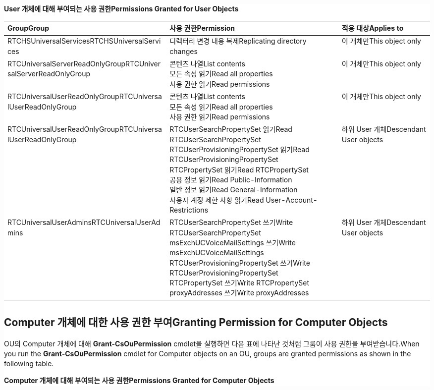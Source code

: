 <span data-ttu-id="b16c5-108">**User 개체에 대해 부여되는 사용 권한**</span><span class="sxs-lookup"><span data-stu-id="b16c5-108">**Permissions Granted for User Objects**</span></span>

|<span data-ttu-id="b16c5-109">**Group**</span><span class="sxs-lookup"><span data-stu-id="b16c5-109">**Group**</span></span>|<span data-ttu-id="b16c5-110">**사용 권한**</span><span class="sxs-lookup"><span data-stu-id="b16c5-110">**Permission**</span></span>|<span data-ttu-id="b16c5-111">**적용 대상**</span><span class="sxs-lookup"><span data-stu-id="b16c5-111">**Applies to**</span></span>|
|:-----|:-----|:-----|
|<span data-ttu-id="b16c5-112">RTCHSUniversalServices</span><span class="sxs-lookup"><span data-stu-id="b16c5-112">RTCHSUniversalServices</span></span>  <br/> |<span data-ttu-id="b16c5-113">디렉터리 변경 내용 복제</span><span class="sxs-lookup"><span data-stu-id="b16c5-113">Replicating directory changes</span></span>  <br/> |<span data-ttu-id="b16c5-114">이 개체만</span><span class="sxs-lookup"><span data-stu-id="b16c5-114">This object only</span></span>  <br/> |
|<span data-ttu-id="b16c5-115">RTCUniversalServerReadOnlyGroup</span><span class="sxs-lookup"><span data-stu-id="b16c5-115">RTCUniversalServerReadOnlyGroup</span></span>  <br/> |<span data-ttu-id="b16c5-116">콘텐츠 나열</span><span class="sxs-lookup"><span data-stu-id="b16c5-116">List contents</span></span>  <br/> <span data-ttu-id="b16c5-117">모든 속성 읽기</span><span class="sxs-lookup"><span data-stu-id="b16c5-117">Read all properties</span></span>  <br/> <span data-ttu-id="b16c5-118">사용 권한 읽기</span><span class="sxs-lookup"><span data-stu-id="b16c5-118">Read permissions</span></span>  <br/> |<span data-ttu-id="b16c5-119">이 개체만</span><span class="sxs-lookup"><span data-stu-id="b16c5-119">This object only</span></span>  <br/> |
|<span data-ttu-id="b16c5-120">RTCUniversalUserReadOnlyGroup</span><span class="sxs-lookup"><span data-stu-id="b16c5-120">RTCUniversalUserReadOnlyGroup</span></span>  <br/> |<span data-ttu-id="b16c5-121">콘텐츠 나열</span><span class="sxs-lookup"><span data-stu-id="b16c5-121">List contents</span></span>  <br/> <span data-ttu-id="b16c5-122">모든 속성 읽기</span><span class="sxs-lookup"><span data-stu-id="b16c5-122">Read all properties</span></span>  <br/> <span data-ttu-id="b16c5-123">사용 권한 읽기</span><span class="sxs-lookup"><span data-stu-id="b16c5-123">Read permissions</span></span>  <br/> |<span data-ttu-id="b16c5-124">이 개체만</span><span class="sxs-lookup"><span data-stu-id="b16c5-124">This object only</span></span>  <br/> |
|<span data-ttu-id="b16c5-125">RTCUniversalUserReadOnlyGroup</span><span class="sxs-lookup"><span data-stu-id="b16c5-125">RTCUniversalUserReadOnlyGroup</span></span>  <br/> |<span data-ttu-id="b16c5-126">RTCUserSearchPropertySet 읽기</span><span class="sxs-lookup"><span data-stu-id="b16c5-126">Read RTCUserSearchPropertySet</span></span>  <br/> <span data-ttu-id="b16c5-127">RTCUserProvisioningPropertySet 읽기</span><span class="sxs-lookup"><span data-stu-id="b16c5-127">Read RTCUserProvisioningPropertySet</span></span>  <br/> <span data-ttu-id="b16c5-128">RTCPropertySet 읽기</span><span class="sxs-lookup"><span data-stu-id="b16c5-128">Read RTCPropertySet</span></span>  <br/> <span data-ttu-id="b16c5-129">공용 정보 읽기</span><span class="sxs-lookup"><span data-stu-id="b16c5-129">Read Public-Information</span></span>  <br/> <span data-ttu-id="b16c5-130">일반 정보 읽기</span><span class="sxs-lookup"><span data-stu-id="b16c5-130">Read General-Information</span></span>  <br/> <span data-ttu-id="b16c5-131">사용자 계정 제한 사항 읽기</span><span class="sxs-lookup"><span data-stu-id="b16c5-131">Read User-Account-Restrictions</span></span>  <br/> |<span data-ttu-id="b16c5-132">하위 User 개체</span><span class="sxs-lookup"><span data-stu-id="b16c5-132">Descendant User objects</span></span>  <br/> |
|<span data-ttu-id="b16c5-133">RTCUniversalUserAdmins</span><span class="sxs-lookup"><span data-stu-id="b16c5-133">RTCUniversalUserAdmins</span></span>  <br/> |<span data-ttu-id="b16c5-134">RTCUserSearchPropertySet 쓰기</span><span class="sxs-lookup"><span data-stu-id="b16c5-134">Write RTCUserSearchPropertySet</span></span>  <br/> <span data-ttu-id="b16c5-135">msExchUCVoiceMailSettings 쓰기</span><span class="sxs-lookup"><span data-stu-id="b16c5-135">Write msExchUCVoiceMailSettings</span></span>  <br/> <span data-ttu-id="b16c5-136">RTCUserProvisioningPropertySet 쓰기</span><span class="sxs-lookup"><span data-stu-id="b16c5-136">Write RTCUserProvisioningPropertySet</span></span>  <br/> <span data-ttu-id="b16c5-137">RTCPropertySet 쓰기</span><span class="sxs-lookup"><span data-stu-id="b16c5-137">Write RTCPropertySet</span></span>  <br/> <span data-ttu-id="b16c5-138">proxyAddresses 쓰기</span><span class="sxs-lookup"><span data-stu-id="b16c5-138">Write proxyAddresses</span></span>  <br/> |<span data-ttu-id="b16c5-139">하위 User 개체</span><span class="sxs-lookup"><span data-stu-id="b16c5-139">Descendant User objects</span></span>  <br/> |
   
## <a name="granting-permission-for-computer-objects"></a><span data-ttu-id="b16c5-140">Computer 개체에 대한 사용 권한 부여</span><span class="sxs-lookup"><span data-stu-id="b16c5-140">Granting Permission for Computer Objects</span></span>

<span data-ttu-id="b16c5-141">OU의 Computer 개체에 대해 **Grant-CsOuPermission** cmdlet을 실행하면 다음 표에 나타난 것처럼 그룹이 사용 권한을 부여받습니다.</span><span class="sxs-lookup"><span data-stu-id="b16c5-141">When you run the **Grant-CsOuPermission** cmdlet for Computer objects on an OU, groups are granted permissions as shown in the following table.</span></span>
  
<span data-ttu-id="b16c5-142">**Computer 개체에 대해 부여되는 사용 권한**</span><span class="sxs-lookup"><span data-stu-id="b16c5-142">**Permissions Granted for Computer Objects**</span></span>
